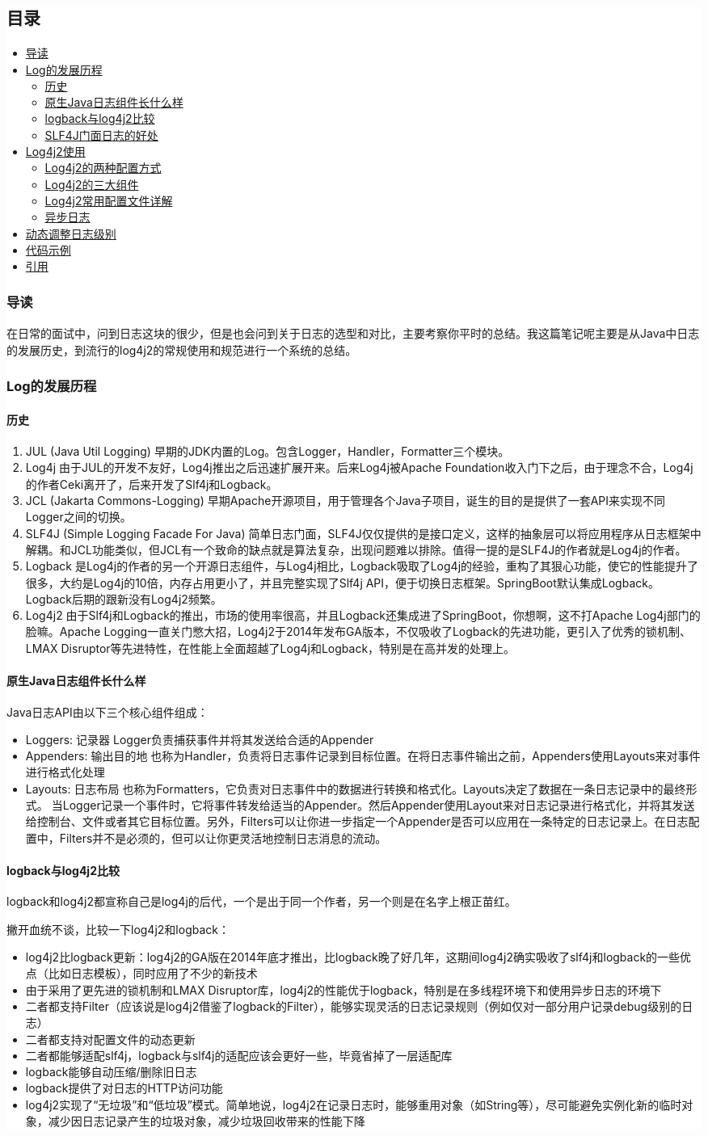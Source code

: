 ## 目录
* [导读](#导读)
* [Log的发展历程](#Log的发展历程)
    * [历史](#历史)
    * [原生Java日志组件长什么样](#原生Java日志组件长什么样)
    * [logback与log4j2比较](#logback与log4j2比较)
    * [SLF4J门面日志的好处](#SLF4J门面日志的好处)
* [Log4j2使用](#Log4j2使用)
    * [Log4j2的两种配置方式](#Log4j2的两种配置方式)
    * [Log4j2的三大组件](#Log4j2的三大组件)
    * [Log4j2常用配置文件详解](#Log4j2常用配置文件详解)
    * [异步日志](#异步日志)
* [动态调整日志级别](#动态调整日志级别)
* [代码示例](#代码示例)
* [引用](#参考)

### 导读
在日常的面试中，问到日志这块的很少，但是也会问到关于日志的选型和对比，主要考察你平时的总结。我这篇笔记呢主要是从Java中日志的发展历史，到流行的log4j2的常规使用和规范进行一个系统的总结。

### Log的发展历程
#### 历史
1. JUL (Java Util Logging) 早期的JDK内置的Log。包含Logger，Handler，Formatter三个模块。
2. Log4j 由于JUL的开发不友好，Log4j推出之后迅速扩展开来。后来Log4j被Apache Foundation收入门下之后，由于理念不合，Log4j的作者Ceki离开了，后来开发了Slf4j和Logback。
3. JCL (Jakarta Commons-Logging) 早期Apache开源项目，用于管理各个Java子项目，诞生的目的是提供了一套API来实现不同Logger之间的切换。
4. SLF4J (Simple Logging Facade For Java) 简单日志门面，SLF4J仅仅提供的是接口定义，这样的抽象层可以将应用程序从日志框架中解耦。和JCL功能类似，但JCL有一个致命的缺点就是算法复杂，出现问题难以排除。值得一提的是SLF4J的作者就是Log4j的作者。
5. Logback 是Log4j的作者的另一个开源日志组件，与Log4j相比，Logback吸取了Log4j的经验，重构了其狠心功能，使它的性能提升了很多，大约是Log4j的10倍，内存占用更小了，并且完整实现了Slf4j API，便于切换日志框架。SpringBoot默认集成Logback。Logback后期的跟新没有Log4j2频繁。
6. Log4j2 由于Slf4j和Logback的推出，市场的使用率很高，并且Logback还集成进了SpringBoot，你想啊，这不打Apache Log4j部门的脸嘛。Apache Logging一直关门憋大招，Log4j2于2014年发布GA版本，不仅吸收了Logback的先进功能，更引入了优秀的锁机制、LMAX Disruptor等先进特性，在性能上全面超越了Log4j和Logback，特别是在高并发的处理上。

#### 原生Java日志组件长什么样
Java日志API由以下三个核心组件组成：
* Loggers: 记录器 Logger负责捕获事件并将其发送给合适的Appender
* Appenders: 输出目的地 也称为Handler，负责将日志事件记录到目标位置。在将日志事件输出之前，Appenders使用Layouts来对事件进行格式化处理
* Layouts: 日志布局 也称为Formatters，它负责对日志事件中的数据进行转换和格式化。Layouts决定了数据在一条日志记录中的最终形式。
当Logger记录一个事件时，它将事件转发给适当的Appender。然后Appender使用Layout来对日志记录进行格式化，并将其发送给控制台、文件或者其它目标位置。另外，Filters可以让你进一步指定一个Appender是否可以应用在一条特定的日志记录上。在日志配置中，Filters并不是必须的，但可以让你更灵活地控制日志消息的流动。

#### logback与log4j2比较
logback和log4j2都宣称自己是log4j的后代，一个是出于同一个作者，另一个则是在名字上根正苗红。

撇开血统不谈，比较一下log4j2和logback：
* log4j2比logback更新：log4j2的GA版在2014年底才推出，比logback晚了好几年，这期间log4j2确实吸收了slf4j和logback的一些优点（比如日志模板），同时应用了不少的新技术
* 由于采用了更先进的锁机制和LMAX Disruptor库，log4j2的性能优于logback，特别是在多线程环境下和使用异步日志的环境下
* 二者都支持Filter（应该说是log4j2借鉴了logback的Filter），能够实现灵活的日志记录规则（例如仅对一部分用户记录debug级别的日志）
* 二者都支持对配置文件的动态更新
* 二者都能够适配slf4j，logback与slf4j的适配应该会更好一些，毕竟省掉了一层适配库
* logback能够自动压缩/删除旧日志
* logback提供了对日志的HTTP访问功能
* log4j2实现了“无垃圾”和“低垃圾”模式。简单地说，log4j2在记录日志时，能够重用对象（如String等），尽可能避免实例化新的临时对象，减少因日志记录产生的垃圾对象，减少垃圾回收带来的性能下降
